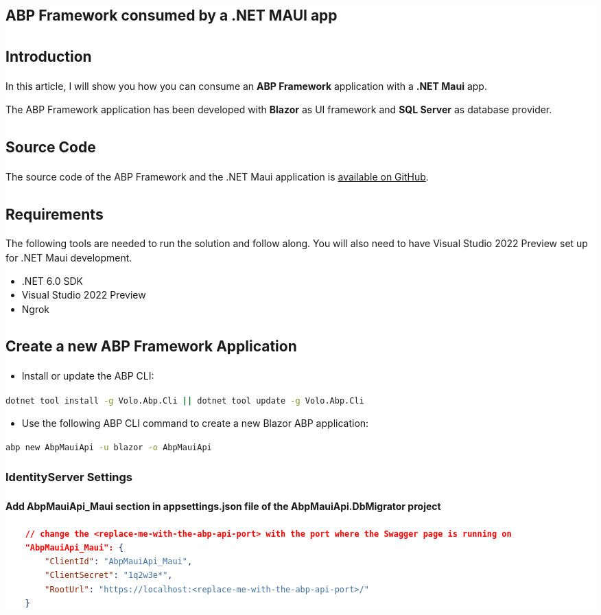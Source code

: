 ## ABP Framework consumed by a .NET MAUI app

## Introduction

In this article, I will show you how you can consume an **ABP Framework** application with a **.NET Maui** app.

The ABP Framework application has been developed with **Blazor** as UI framework and **SQL Server** as database provider.

## Source Code

The source code of the ABP Framework and the .NET Maui application is [available on GitHub](https://github.com/bartvanhoey/AbpMaui).

## Requirements

The following tools are needed to run the solution and follow along. You will also need to have Visual Studio 2022 Preview set up for .NET Maui development.

- .NET 6.0 SDK
- Visual Studio 2022 Preview
- Ngrok

## Create a new ABP Framework Application

- Install or update the ABP CLI:

```bash
dotnet tool install -g Volo.Abp.Cli || dotnet tool update -g Volo.Abp.Cli
```

- Use the following ABP CLI command to create a new Blazor ABP application:

```bash
abp new AbpMauiApi -u blazor -o AbpMauiApi
```

### IdentityServer Settings

#### Add AbpMauiApi_Maui section in appsettings.json file of the AbpMauiApi.DbMigrator project

```json
    // change the <replace-me-with-the-abp-api-port> with the port where the Swagger page is running on
    "AbpMauiApi_Maui": {
        "ClientId": "AbpMauiApi_Maui",
        "ClientSecret": "1q2w3e*",
        "RootUrl": "https://localhost:<replace-me-with-the-abp-api-port>/"
    }
```
